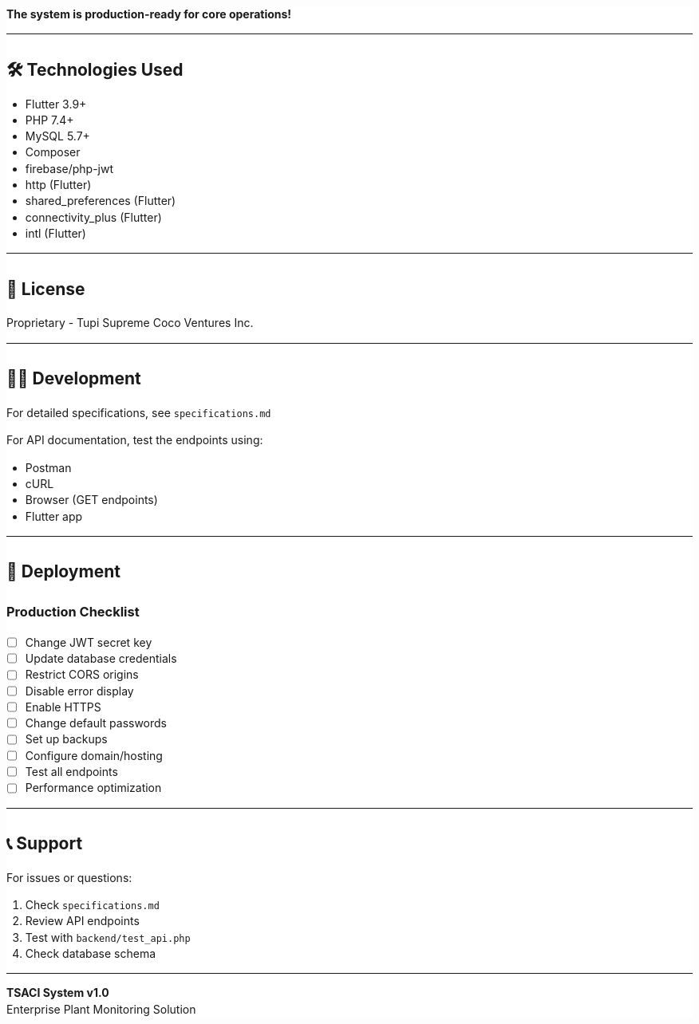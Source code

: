 **The system is production-ready for core operations!**

---

## 🛠️ Technologies Used

- Flutter 3.9+
- PHP 7.4+
- MySQL 5.7+
- Composer
- firebase/php-jwt
- http (Flutter)
- shared_preferences (Flutter)
- connectivity_plus (Flutter)
- intl (Flutter)

---

## 📝 License

Proprietary - Tupi Supreme Coco Ventures Inc.

---

## 👨‍💻 Development

For detailed specifications, see `specifications.md`

For API documentation, test the endpoints using:
- Postman
- cURL
- Browser (GET endpoints)
- Flutter app

---

## 🚀 Deployment

### Production Checklist
- [ ] Change JWT secret key
- [ ] Update database credentials
- [ ] Restrict CORS origins
- [ ] Disable error display
- [ ] Enable HTTPS
- [ ] Change default passwords
- [ ] Set up backups
- [ ] Configure domain/hosting
- [ ] Test all endpoints
- [ ] Performance optimization

---

## 📞 Support

For issues or questions:
1. Check `specifications.md`
2. Review API endpoints
3. Test with `backend/test_api.php`
4. Check database schema

---

**TSACI System v1.0**  
Enterprise Plant Monitoring Solution
